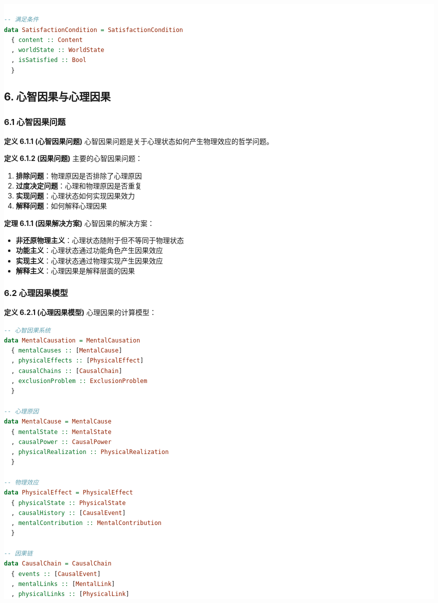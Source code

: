 ```haskell

-- 满足条件
data SatisfactionCondition = SatisfactionCondition
  { content :: Content
  , worldState :: WorldState
  , isSatisfied :: Bool
  }
```

## 6. 心智因果与心理因果

### 6.1 心智因果问题

**定义 6.1.1 (心智因果问题)**
心智因果问题是关于心理状态如何产生物理效应的哲学问题。

**定义 6.1.2 (因果问题)**
主要的心智因果问题：

1. **排除问题**：物理原因是否排除了心理原因
2. **过度决定问题**：心理和物理原因是否重复
3. **实现问题**：心理状态如何实现因果效力
4. **解释问题**：如何解释心理因果

**定理 6.1.1 (因果解决方案)**
心智因果的解决方案：

- **非还原物理主义**：心理状态随附于但不等同于物理状态
- **功能主义**：心理状态通过功能角色产生因果效应
- **实现主义**：心理状态通过物理实现产生因果效应
- **解释主义**：心理因果是解释层面的因果

### 6.2 心理因果模型

**定义 6.2.1 (心理因果模型)**
心理因果的计算模型：

```haskell
-- 心智因果系统
data MentalCausation = MentalCausation
  { mentalCauses :: [MentalCause]
  , physicalEffects :: [PhysicalEffect]
  , causalChains :: [CausalChain]
  , exclusionProblem :: ExclusionProblem
  }

-- 心理原因
data MentalCause = MentalCause
  { mentalState :: MentalState
  , causalPower :: CausalPower
  , physicalRealization :: PhysicalRealization
  }

-- 物理效应
data PhysicalEffect = PhysicalEffect
  { physicalState :: PhysicalState
  , causalHistory :: [CausalEvent]
  , mentalContribution :: MentalContribution
  }

-- 因果链
data CausalChain = CausalChain
  { events :: [CausalEvent]
  , mentalLinks :: [MentalLink]
  , physicalLinks :: [PhysicalLink]
```
